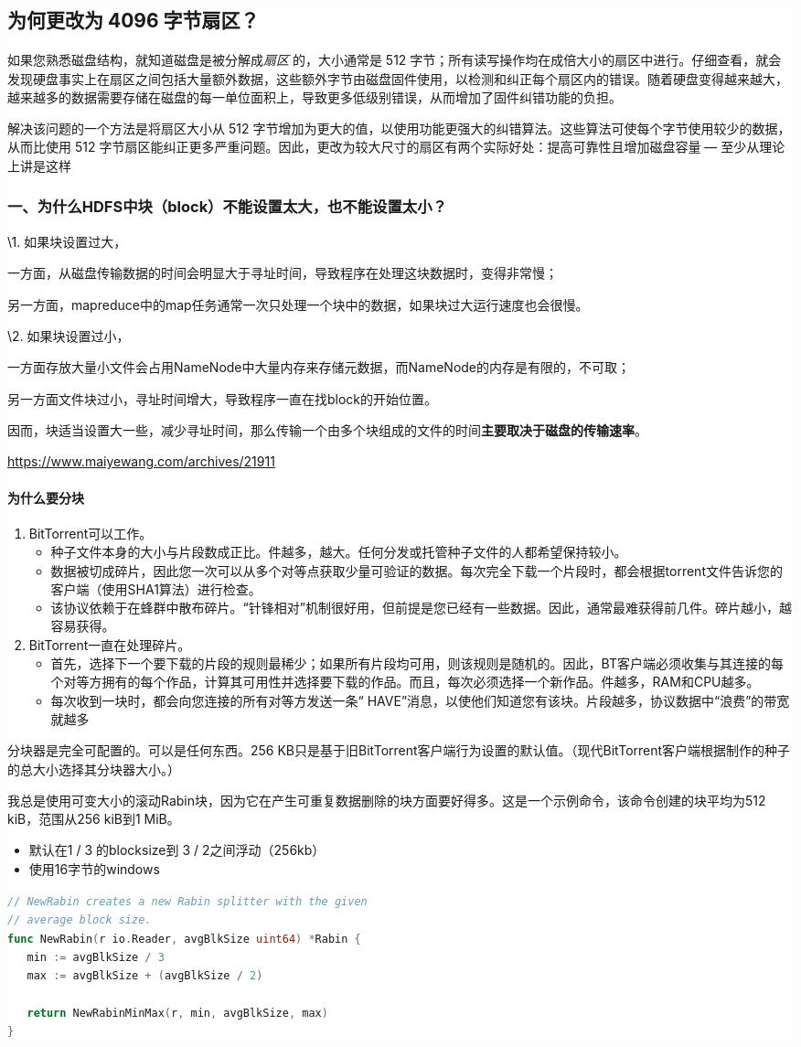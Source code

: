 ## 为何更改为 4096 字节扇区？

如果您熟悉磁盘结构，就知道磁盘是被分解成*扇区* 的，大小通常是 512 字节；所有读写操作均在成倍大小的扇区中进行。仔细查看，就会发现硬盘事实上在扇区之间包括大量额外数据，这些额外字节由磁盘固件使用，以检测和纠正每个扇区内的错误。随着硬盘变得越来越大，越来越多的数据需要存储在磁盘的每一单位面积上，导致更多低级别错误，从而增加了固件纠错功能的负担。

解决该问题的一个方法是将扇区大小从 512 字节增加为更大的值，以使用功能更强大的纠错算法。这些算法可使每个字节使用较少的数据，从而比使用 512 字节扇区能纠正更多严重问题。因此，更改为较大尺寸的扇区有两个实际好处：提高可靠性且增加磁盘容量 — 至少从理论上讲是这样



### 一、为什么HDFS中块（block）不能设置太大，也不能设置太小？

\1. 如果块设置过大，

  一方面，从磁盘传输数据的时间会明显大于寻址时间，导致程序在处理这块数据时，变得非常慢；

  另一方面，mapreduce中的map任务通常一次只处理一个块中的数据，如果块过大运行速度也会很慢。

\2. 如果块设置过小，

  一方面存放大量小文件会占用NameNode中大量内存来存储元数据，而NameNode的内存是有限的，不可取；

  另一方面文件块过小，寻址时间增大，导致程序一直在找block的开始位置。

因而，块适当设置大一些，减少寻址时间，那么传输一个由多个块组成的文件的时间**主要取决于磁盘的传输速率**。



https://www.maiyewang.com/archives/21911



#### 为什么要分块

1. BitTorrent可以工作。
   - 种子文件本身的大小与片段数成正比。件越多，越大。任何分发或托管种子文件的人都希望保持较小。
   - 数据被切成碎片，因此您一次可以从多个对等点获取少量可验证的数据。每次完全下载一个片段时，都会根据torrent文件告诉您的客户端（使用SHA1算法）进行检查。
   - 该协议依赖于在蜂群中散布碎片。“针锋相对”机制很好用，但前提是您已经有一些数据。因此，通常最难获得前几件。碎片越小，越容易获得。
2. BitTorrent一直在处理碎片。
   - 首先，选择下一个要下载的片段的规则最稀少；如果所有片段均可用，则该规则是随机的。因此，BT客户端必须收集与其连接的每个对等方拥有的每个作品，计算其可用性并选择要下载的作品。而且，每次必须选择一个新作品。件越多，RAM和CPU越多。
   - 每次收到一块时，都会向您连接的所有对等方发送一条“ HAVE”消息，以使他们知道您有该块。片段越多，协议数据中“浪费”的带宽就越多



分块器是完全可配置的。可以是任何东西。256 KB只是基于旧BitTorrent客户端行为设置的默认值。（现代BitTorrent客户端根据制作的种子的总大小选择其分块器大小。）

我总是使用可变大小的滚动Rabin块，因为它在产生可重复数据删除的块方面要好得多。这是一个示例命令，该命令创建的块平均为512 kiB，范围从256 kiB到1 MiB。

- 默认在1  / 3 的blocksize到 3 / 2之间浮动（256kb）
- 使用16字节的windows

```go
// NewRabin creates a new Rabin splitter with the given
// average block size.
func NewRabin(r io.Reader, avgBlkSize uint64) *Rabin {
   min := avgBlkSize / 3
   max := avgBlkSize + (avgBlkSize / 2)

   return NewRabinMinMax(r, min, avgBlkSize, max)
}
```
